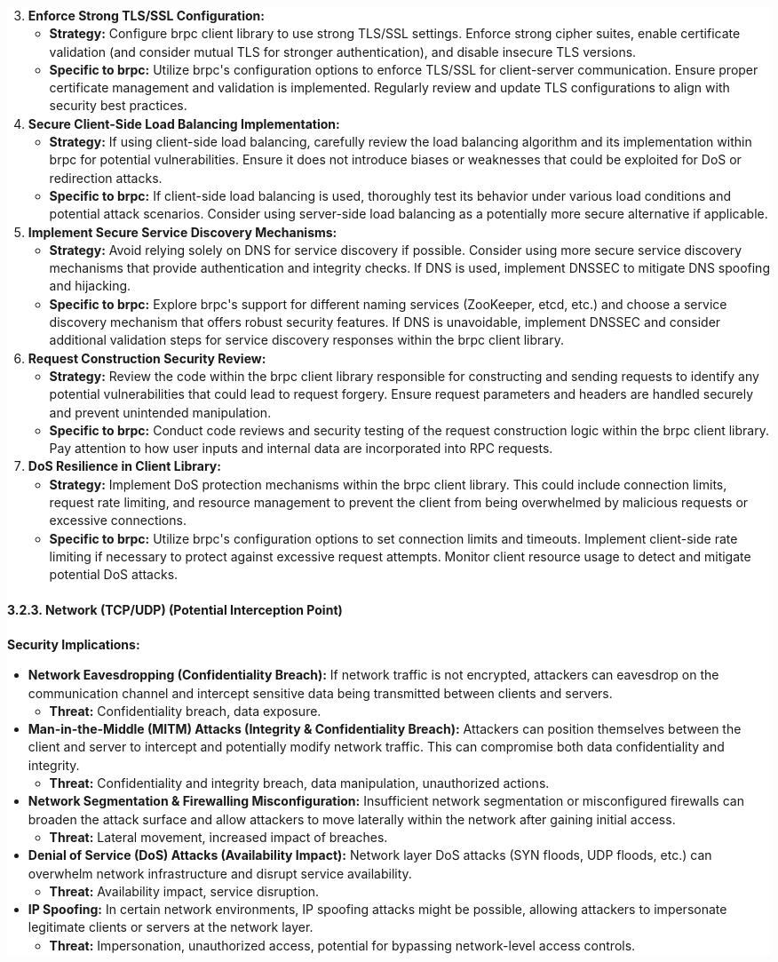 3.  **Enforce Strong TLS/SSL Configuration:**
    *   **Strategy:**  Configure brpc client library to use strong TLS/SSL settings. Enforce strong cipher suites, enable certificate validation (and consider mutual TLS for stronger authentication), and disable insecure TLS versions.
    *   **Specific to brpc:**  Utilize brpc's configuration options to enforce TLS/SSL for client-server communication. Ensure proper certificate management and validation is implemented. Regularly review and update TLS configurations to align with security best practices.
4.  **Secure Client-Side Load Balancing Implementation:**
    *   **Strategy:** If using client-side load balancing, carefully review the load balancing algorithm and its implementation within brpc for potential vulnerabilities. Ensure it does not introduce biases or weaknesses that could be exploited for DoS or redirection attacks.
    *   **Specific to brpc:**  If client-side load balancing is used, thoroughly test its behavior under various load conditions and potential attack scenarios. Consider using server-side load balancing as a potentially more secure alternative if applicable.
5.  **Implement Secure Service Discovery Mechanisms:**
    *   **Strategy:**  Avoid relying solely on DNS for service discovery if possible. Consider using more secure service discovery mechanisms that provide authentication and integrity checks. If DNS is used, implement DNSSEC to mitigate DNS spoofing and hijacking.
    *   **Specific to brpc:**  Explore brpc's support for different naming services (ZooKeeper, etcd, etc.) and choose a service discovery mechanism that offers robust security features. If DNS is unavoidable, implement DNSSEC and consider additional validation steps for service discovery responses within the brpc client library.
6.  **Request Construction Security Review:**
    *   **Strategy:**  Review the code within the brpc client library responsible for constructing and sending requests to identify any potential vulnerabilities that could lead to request forgery. Ensure request parameters and headers are handled securely and prevent unintended manipulation.
    *   **Specific to brpc:**  Conduct code reviews and security testing of the request construction logic within the brpc client library. Pay attention to how user inputs and internal data are incorporated into RPC requests.
7.  **DoS Resilience in Client Library:**
    *   **Strategy:**  Implement DoS protection mechanisms within the brpc client library. This could include connection limits, request rate limiting, and resource management to prevent the client from being overwhelmed by malicious requests or excessive connections.
    *   **Specific to brpc:**  Utilize brpc's configuration options to set connection limits and timeouts. Implement client-side rate limiting if necessary to protect against excessive request attempts. Monitor client resource usage to detect and mitigate potential DoS attacks.

#### 3.2.3. Network (TCP/UDP) (Potential Interception Point)

**Security Implications:**

*   **Network Eavesdropping (Confidentiality Breach):**  If network traffic is not encrypted, attackers can eavesdrop on the communication channel and intercept sensitive data being transmitted between clients and servers.
    *   **Threat:** Confidentiality breach, data exposure.
*   **Man-in-the-Middle (MITM) Attacks (Integrity & Confidentiality Breach):**  Attackers can position themselves between the client and server to intercept and potentially modify network traffic. This can compromise both data confidentiality and integrity.
    *   **Threat:** Confidentiality and integrity breach, data manipulation, unauthorized actions.
*   **Network Segmentation & Firewalling Misconfiguration:**  Insufficient network segmentation or misconfigured firewalls can broaden the attack surface and allow attackers to move laterally within the network after gaining initial access.
    *   **Threat:** Lateral movement, increased impact of breaches.
*   **Denial of Service (DoS) Attacks (Availability Impact):**  Network layer DoS attacks (SYN floods, UDP floods, etc.) can overwhelm network infrastructure and disrupt service availability.
    *   **Threat:** Availability impact, service disruption.
*   **IP Spoofing:** In certain network environments, IP spoofing attacks might be possible, allowing attackers to impersonate legitimate clients or servers at the network layer.
    *   **Threat:** Impersonation, unauthorized access, potential for bypassing network-level access controls.
